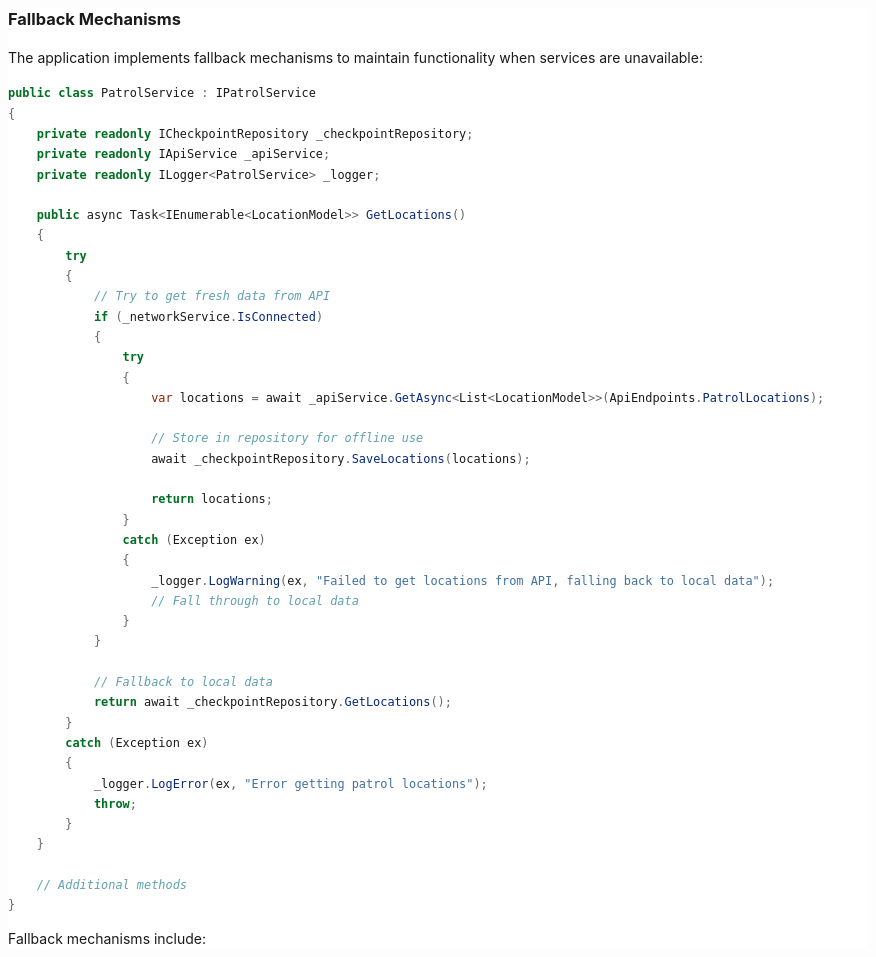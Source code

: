 ### Fallback Mechanisms

The application implements fallback mechanisms to maintain functionality when services are unavailable:

```csharp
public class PatrolService : IPatrolService
{
    private readonly ICheckpointRepository _checkpointRepository;
    private readonly IApiService _apiService;
    private readonly ILogger<PatrolService> _logger;
    
    public async Task<IEnumerable<LocationModel>> GetLocations()
    {
        try
        {
            // Try to get fresh data from API
            if (_networkService.IsConnected)
            {
                try
                {
                    var locations = await _apiService.GetAsync<List<LocationModel>>(ApiEndpoints.PatrolLocations);
                    
                    // Store in repository for offline use
                    await _checkpointRepository.SaveLocations(locations);
                    
                    return locations;
                }
                catch (Exception ex)
                {
                    _logger.LogWarning(ex, "Failed to get locations from API, falling back to local data");
                    // Fall through to local data
                }
            }
            
            // Fallback to local data
            return await _checkpointRepository.GetLocations();
        }
        catch (Exception ex)
        {
            _logger.LogError(ex, "Error getting patrol locations");
            throw;
        }
    }
    
    // Additional methods
}
```

Fallback mechanisms include:
